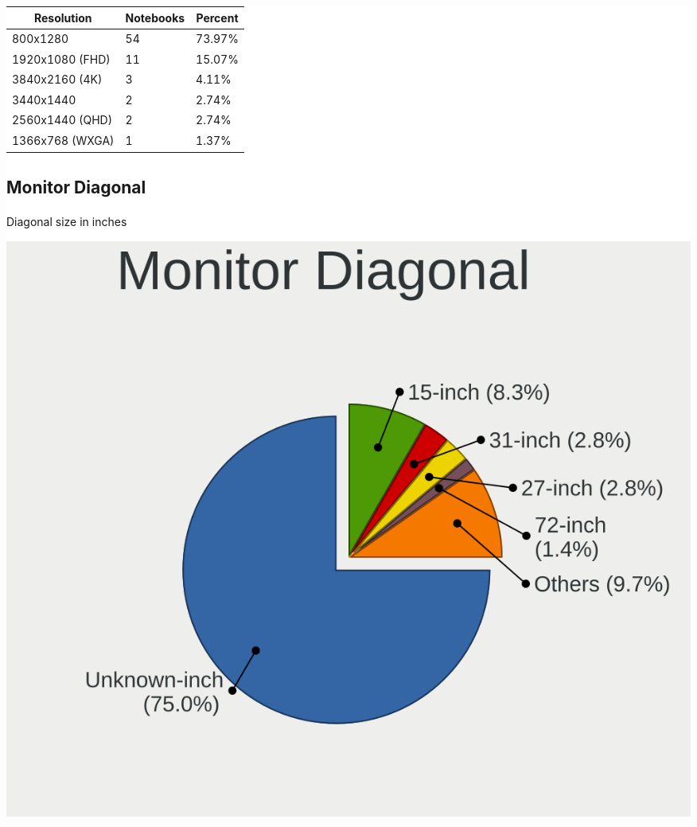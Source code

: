 
| Resolution      | Notebooks | Percent |
|-----------------|-----------|---------|
| 800x1280        | 54        | 73.97%  |
| 1920x1080 (FHD) | 11        | 15.07%  |
| 3840x2160 (4K)  | 3         | 4.11%   |
| 3440x1440       | 2         | 2.74%   |
| 2560x1440 (QHD) | 2         | 2.74%   |
| 1366x768 (WXGA) | 1         | 1.37%   |

Monitor Diagonal
----------------

Diagonal size in inches

![Monitor Diagonal](./images/pie_chart/mon_diagonal.svg)

